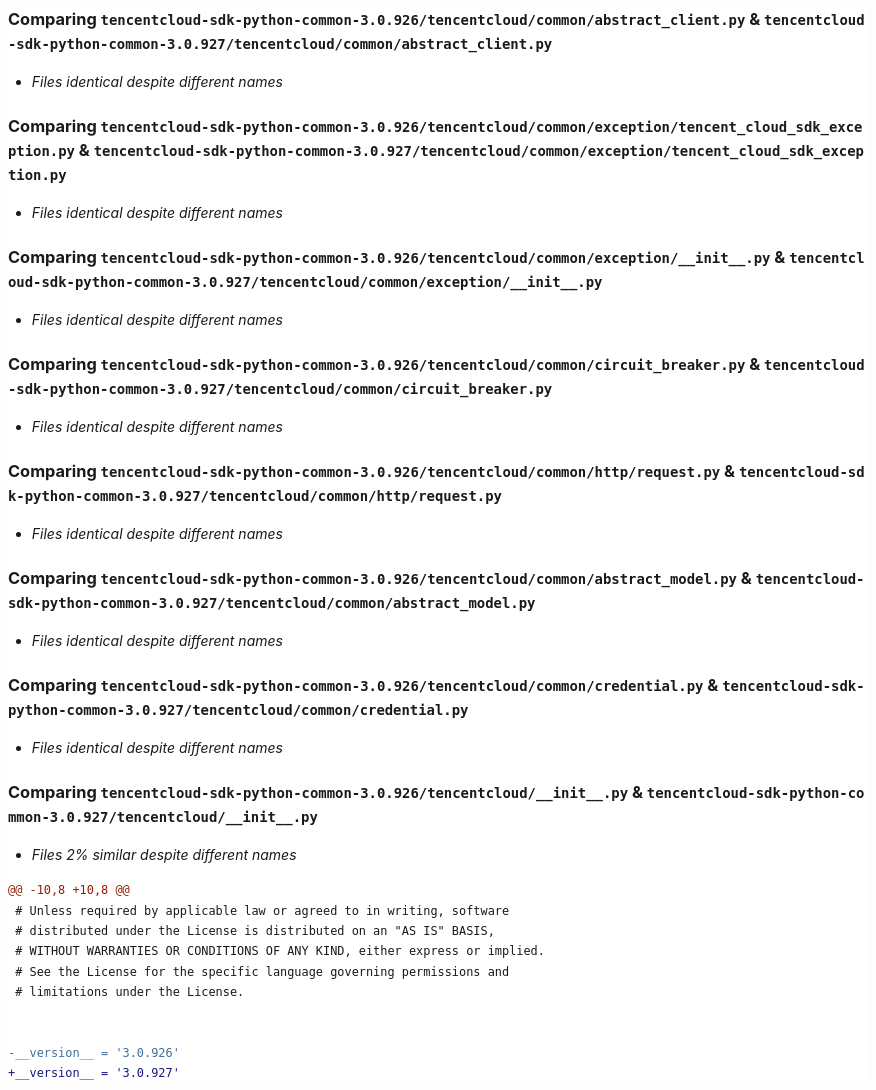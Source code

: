 ### Comparing `tencentcloud-sdk-python-common-3.0.926/tencentcloud/common/abstract_client.py` & `tencentcloud-sdk-python-common-3.0.927/tencentcloud/common/abstract_client.py`

 * *Files identical despite different names*

### Comparing `tencentcloud-sdk-python-common-3.0.926/tencentcloud/common/exception/tencent_cloud_sdk_exception.py` & `tencentcloud-sdk-python-common-3.0.927/tencentcloud/common/exception/tencent_cloud_sdk_exception.py`

 * *Files identical despite different names*

### Comparing `tencentcloud-sdk-python-common-3.0.926/tencentcloud/common/exception/__init__.py` & `tencentcloud-sdk-python-common-3.0.927/tencentcloud/common/exception/__init__.py`

 * *Files identical despite different names*

### Comparing `tencentcloud-sdk-python-common-3.0.926/tencentcloud/common/circuit_breaker.py` & `tencentcloud-sdk-python-common-3.0.927/tencentcloud/common/circuit_breaker.py`

 * *Files identical despite different names*

### Comparing `tencentcloud-sdk-python-common-3.0.926/tencentcloud/common/http/request.py` & `tencentcloud-sdk-python-common-3.0.927/tencentcloud/common/http/request.py`

 * *Files identical despite different names*

### Comparing `tencentcloud-sdk-python-common-3.0.926/tencentcloud/common/abstract_model.py` & `tencentcloud-sdk-python-common-3.0.927/tencentcloud/common/abstract_model.py`

 * *Files identical despite different names*

### Comparing `tencentcloud-sdk-python-common-3.0.926/tencentcloud/common/credential.py` & `tencentcloud-sdk-python-common-3.0.927/tencentcloud/common/credential.py`

 * *Files identical despite different names*

### Comparing `tencentcloud-sdk-python-common-3.0.926/tencentcloud/__init__.py` & `tencentcloud-sdk-python-common-3.0.927/tencentcloud/__init__.py`

 * *Files 2% similar despite different names*

```diff
@@ -10,8 +10,8 @@
 # Unless required by applicable law or agreed to in writing, software
 # distributed under the License is distributed on an "AS IS" BASIS,
 # WITHOUT WARRANTIES OR CONDITIONS OF ANY KIND, either express or implied.
 # See the License for the specific language governing permissions and
 # limitations under the License.
 
 
-__version__ = '3.0.926'
+__version__ = '3.0.927'
```

